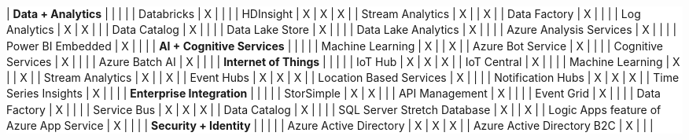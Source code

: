 |          **Data + Analytics**           |        |               |         |
|               Databricks                |   X    |               |         |
|                HDInsight                |   X    |       X       |    X    |
|            Stream Analytics             |   X    |               |    X    |
|              Data Factory               |   X    |               |         |
|              Log Analytics              |   X    |       X       |         |
|              Data Catalog               |   X    |               |         |
|             Data Lake Store             |   X    |               |         |
|           Data Lake Analytics           |   X    |               |         |
|         Azure Analysis Services         |   X    |               |         |
|            Power BI Embedded            |   X    |               |         |
|     **AI + Cognitive Services**         |        |               |         |
|            Machine Learning             |   X    |               |    X    |
|            Azure Bot Service            |   X    |               |         |
|           Cognitive Services            |   X    |               |         |
|             Azure Batch AI              |   X    |               |         |
|         **Internet of Things**          |        |               |         |
|                 IoT Hub                 |   X    |       X       |    X    |
|               IoT Central               |   X    |               |         |
|            Machine Learning             |   X    |               |    X    |
|            Stream Analytics             |   X    |               |    X    |
|               Event Hubs                |   X    |       X       |    X    |
|         Location Based Services         |   X    |               |         |
|            Notification Hubs            |   X    |       X       |    X    |
|          Time Series Insights           |   X    |               |         |
|       **Enterprise Integration**        |        |               |         |
|               StorSimple                |   X    |       X       |         |
|             API Management              |   X    |               |         |
|               Event Grid                |   X    |               |         |
|              Data Factory               |   X    |               |         |
|               Service Bus               |   X    |       X       |    X    |
|              Data Catalog               |   X    |               |         |
|       SQL Server Stretch Database       |   X    |               |    X    |
| Logic Apps feature of Azure App Service |   X    |               |         |
|         **Security + Identity**         |        |               |         |
|         Azure Active Directory          |   X    |       X       |    X    |
|        Azure Active Directory B2C       |   X    |               |         |